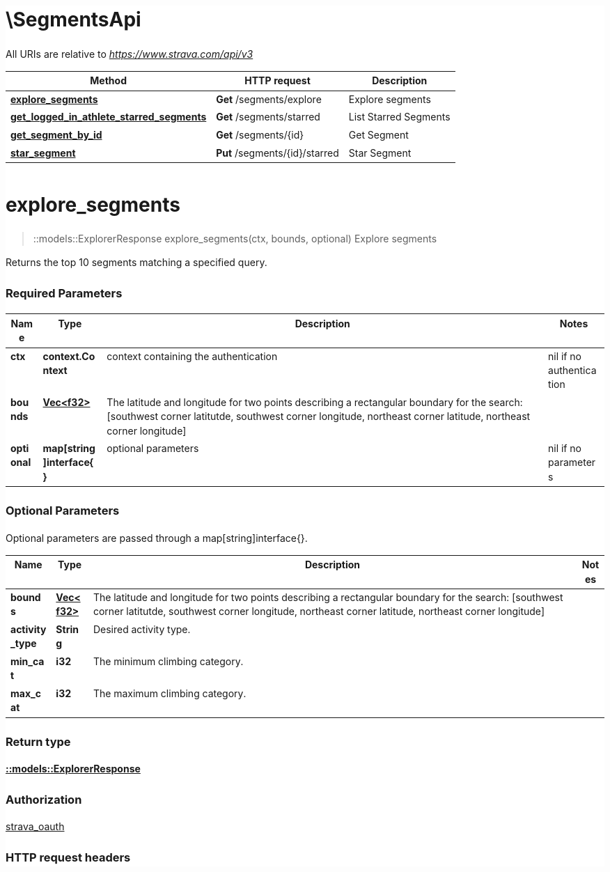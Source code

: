 # \SegmentsApi

All URIs are relative to *https://www.strava.com/api/v3*

Method | HTTP request | Description
------------- | ------------- | -------------
[**explore_segments**](SegmentsApi.md#explore_segments) | **Get** /segments/explore | Explore segments
[**get_logged_in_athlete_starred_segments**](SegmentsApi.md#get_logged_in_athlete_starred_segments) | **Get** /segments/starred | List Starred Segments
[**get_segment_by_id**](SegmentsApi.md#get_segment_by_id) | **Get** /segments/{id} | Get Segment
[**star_segment**](SegmentsApi.md#star_segment) | **Put** /segments/{id}/starred | Star Segment


# **explore_segments**
> ::models::ExplorerResponse explore_segments(ctx, bounds, optional)
Explore segments

Returns the top 10 segments matching a specified query.

### Required Parameters

Name | Type | Description  | Notes
------------- | ------------- | ------------- | -------------
 **ctx** | **context.Context** | context containing the authentication | nil if no authentication
  **bounds** | [**Vec&lt;f32&gt;**](f32.md)| The latitude and longitude for two points describing a rectangular boundary for the search: [southwest corner latitutde, southwest corner longitude, northeast corner latitude, northeast corner longitude] | 
 **optional** | **map[string]interface{}** | optional parameters | nil if no parameters

### Optional Parameters
Optional parameters are passed through a map[string]interface{}.

Name | Type | Description  | Notes
------------- | ------------- | ------------- | -------------
 **bounds** | [**Vec&lt;f32&gt;**](f32.md)| The latitude and longitude for two points describing a rectangular boundary for the search: [southwest corner latitutde, southwest corner longitude, northeast corner latitude, northeast corner longitude] | 
 **activity_type** | **String**| Desired activity type. | 
 **min_cat** | **i32**| The minimum climbing category. | 
 **max_cat** | **i32**| The maximum climbing category. | 

### Return type

[**::models::ExplorerResponse**](ExplorerResponse.md)

### Authorization

[strava_oauth](../README.md#strava_oauth)

### HTTP request headers
